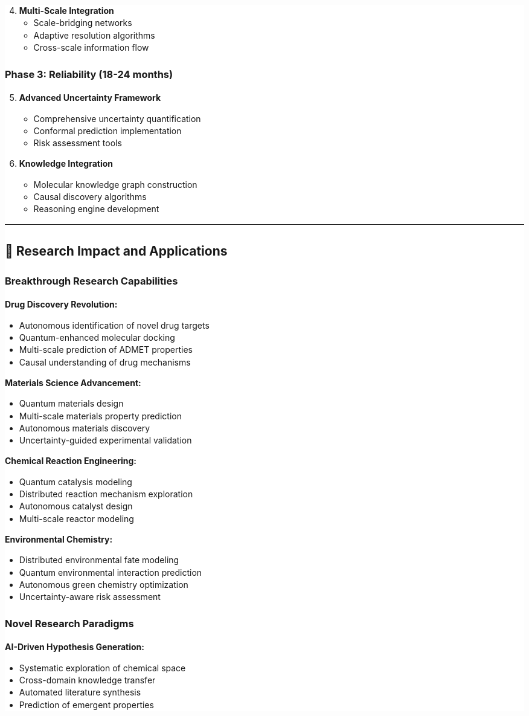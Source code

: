 4. **Multi-Scale Integration**
   - Scale-bridging networks
   - Adaptive resolution algorithms
   - Cross-scale information flow

### **Phase 3: Reliability (18-24 months)**
5. **Advanced Uncertainty Framework**
   - Comprehensive uncertainty quantification
   - Conformal prediction implementation
   - Risk assessment tools

6. **Knowledge Integration**
   - Molecular knowledge graph construction
   - Causal discovery algorithms
   - Reasoning engine development

---

## 🧪 **Research Impact and Applications**

### **Breakthrough Research Capabilities**

**Drug Discovery Revolution:**
- Autonomous identification of novel drug targets
- Quantum-enhanced molecular docking
- Multi-scale prediction of ADMET properties
- Causal understanding of drug mechanisms

**Materials Science Advancement:**
- Quantum materials design
- Multi-scale materials property prediction
- Autonomous materials discovery
- Uncertainty-guided experimental validation

**Chemical Reaction Engineering:**
- Quantum catalysis modeling
- Distributed reaction mechanism exploration
- Autonomous catalyst design
- Multi-scale reactor modeling

**Environmental Chemistry:**
- Distributed environmental fate modeling
- Quantum environmental interaction prediction
- Autonomous green chemistry optimization
- Uncertainty-aware risk assessment

### **Novel Research Paradigms**

**AI-Driven Hypothesis Generation:**
- Systematic exploration of chemical space
- Cross-domain knowledge transfer
- Automated literature synthesis
- Prediction of emergent properties
